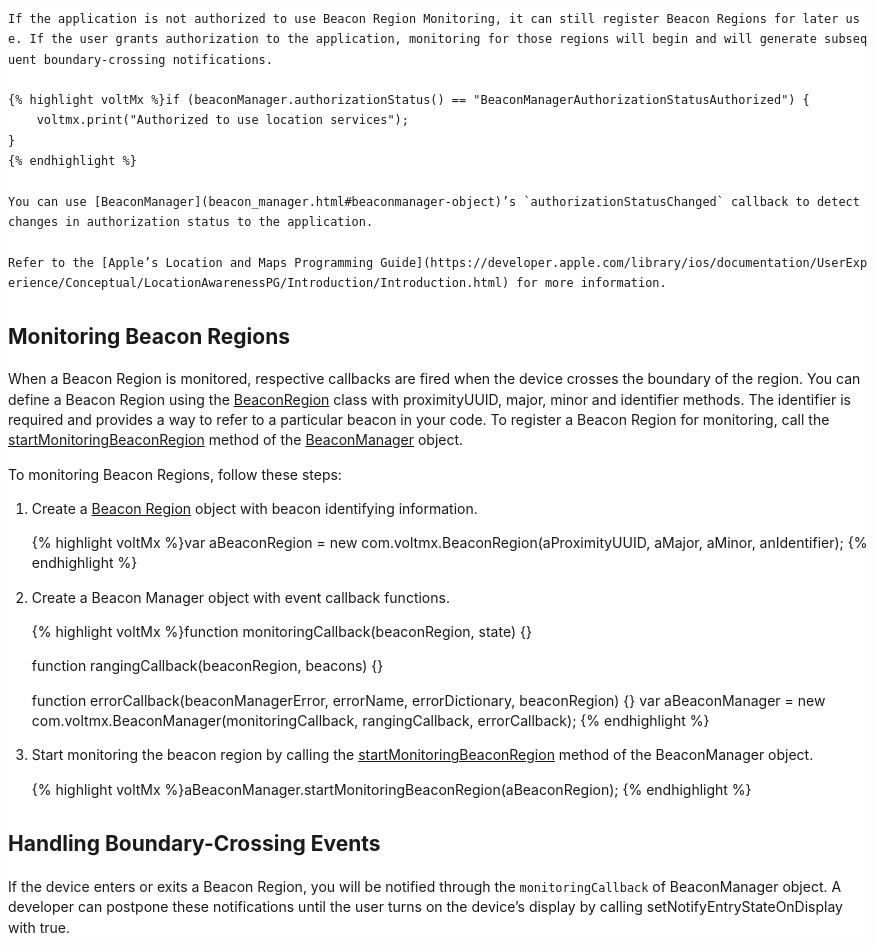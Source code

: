    If the application is not authorized to use Beacon Region Monitoring, it can still register Beacon Regions for later use. If the user grants authorization to the application, monitoring for those regions will begin and will generate subsequent boundary-crossing notifications.
    
    {% highlight voltMx %}if (beaconManager.authorizationStatus() == "BeaconManagerAuthorizationStatusAuthorized") {
        voltmx.print("Authorized to use location services");
    }
    {% endhighlight %}
    
    You can use [BeaconManager](beacon_manager.html#beaconmanager-object)’s `authorizationStatusChanged` callback to detect changes in authorization status to the application.
    
    Refer to the [Apple’s Location and Maps Programming Guide](https://developer.apple.com/library/ios/documentation/UserExperience/Conceptual/LocationAwarenessPG/Introduction/Introduction.html) for more information.
    

Monitoring Beacon Regions
-------------------------

When a Beacon Region is monitored, respective callbacks are fired when the device crosses the boundary of the region. You can define a Beacon Region using the [BeaconRegion](beacon_manager.html) class with proximityUUID, major, minor and identifier methods. The identifier is required and provides a way to refer to a particular beacon in your code. To register a Beacon Region for monitoring, call the [startMonitoringBeaconRegion](beaconmanager_methods.html#startMon) method of the [BeaconManager](beacon_manager.html#beaconmanager-object) object.

To monitoring Beacon Regions, follow these steps:

1.  Create a [Beacon Region](com.voltmx.beaconregion.html) object with beacon identifying information.
    
    {% highlight voltMx %}var aBeaconRegion = new com.voltmx.BeaconRegion(aProximityUUID, aMajor, aMinor, anIdentifier);
    {% endhighlight %}
2.  Create a Beacon Manager object with event callback functions.
    
    {% highlight voltMx %}function monitoringCallback(beaconRegion, state) {}
    
    function rangingCallback(beaconRegion, beacons) {}
    
    function errorCallback(beaconManagerError, errorName, errorDictionary, beaconRegion) {}
    var aBeaconManager = new com.voltmx.BeaconManager(monitoringCallback, rangingCallback, errorCallback);
    {% endhighlight %}
3.  Start monitoring the beacon region by calling the [startMonitoringBeaconRegion](beaconmanager_methods.html#startMon) method of the BeaconManager object.
    
    {% highlight voltMx %}aBeaconManager.startMonitoringBeaconRegion(aBeaconRegion);
    {% endhighlight %}

Handling Boundary-Crossing Events
---------------------------------

If the device enters or exits a Beacon Region, you will be notified through the `monitoringCallback` of BeaconManager object. A developer can postpone these notifications until the user turns on the device’s display by calling setNotifyEntryStateOnDisplay with true.
